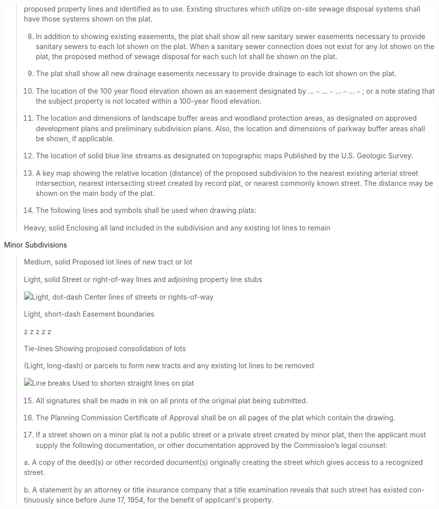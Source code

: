 > proposed property lines and identified as to use. Existing structures which utilize on-site sewage disposal systems shall have those systems shown on the plat.
>
> 8. In addition to showing existing easements, the plat shall show all new sanitary sewer easements necessary to provide sanitary sewers to each lot shown on the plat. When a sanitary sewer connection does not exist for any lot shown on the plat, the proposed method of sewage disposal for each such lot shall be shown on the plat.
>
> 9. The plat shall show all new drainage easements necessary to provide drainage to each lot shown on the plat.
>
> 10. The location of the 100 year flood elevation shown as an easement designated by … ⎯ … ⎯ … ⎯ … ⎯ ; or a note stating that the subject property is not located within a 100-year flood elevation.
>
> 11. The location and dimensions of landscape buffer areas and woodland protection areas, as designated on approved development plans and preliminary subdivision plans. Also, the location and dimensions of parkway buffer areas shall be shown, if applicable.
>
> 12. The location of solid blue line streams as designated on topographic maps Published by the U.S. Geologic Survey.
>
> 13. A key map showing the relative location (distance) of the proposed subdivision to the nearest existing arterial street intersection, nearest intersecting street created by record plat, or nearest commonly known street. The distance may be shown on the main body of the plat.
>
> 14. The following lines and symbols shall be used when drawing plats:
>
> Heavy, solid Enclosing all land included in the subdivision and any existing lot lines to remain

Minor Subdivisions

> Medium, solid Proposed lot lines of new tract or lot
>
> Light, solid Street or right-of-way lines and adjoining property line stubs
>
> ![](./media/image4.png)Light, dot-dash Center lines of streets or rights-of-way
>
> Light, short-dash Easement boundaries
>
> z z z z z
>
> Tie-lines Showing proposed consolidation of lots
>
> (Light, long-dash) or parcels to form new tracts and any existing lot lines to be removed
>
> ![](./media/image5.png)Line breaks Used to shorten straight lines on plat
>
> 15. All signatures shall be made in ink on all prints of the original plat being submitted.
>
> 16. The Planning Commission Certificate of Approval shall be on all pages of the plat which contain the drawing.
>
> 17. If a street shown on a minor plat is not a public street or a private street created by minor plat, then the applicant must supply the following documentation, or other documentation approved by the Commission’s legal counsel:
>
> a. A copy of the deed(s) or other recorded document(s) originally creating the street which gives access to a recognized street.
>
> b. A statement by an attorney or title insurance company that a title examination reveals that such street has existed con- tinuously since before June 17, 1954, for the benefit of applicant's property.
>